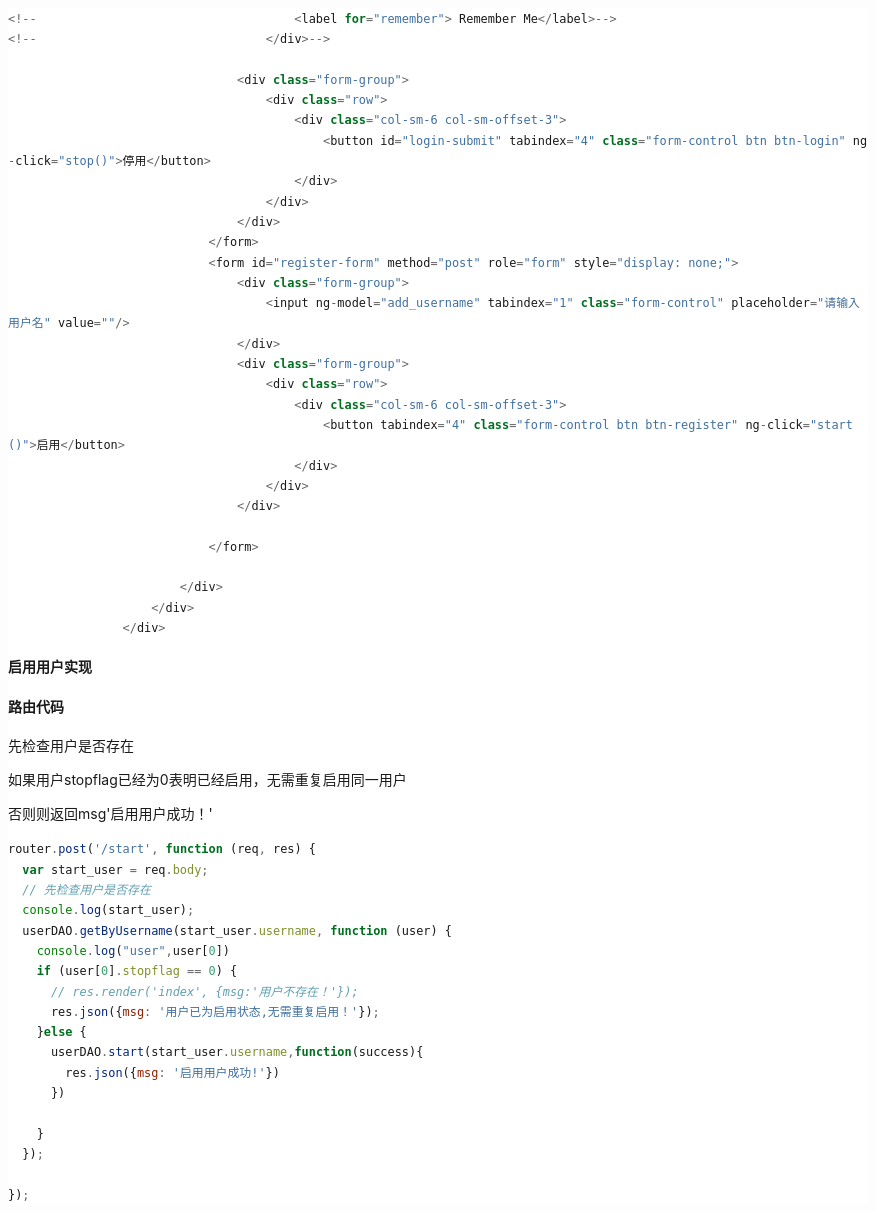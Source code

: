 ```javascript
<!--                                    <label for="remember"> Remember Me</label>-->
<!--                                </div>-->

                                <div class="form-group">
                                    <div class="row">
                                        <div class="col-sm-6 col-sm-offset-3">
                                            <button id="login-submit" tabindex="4" class="form-control btn btn-login" ng-click="stop()">停用</button>
                                        </div>
                                    </div>
                                </div>
                            </form>
                            <form id="register-form" method="post" role="form" style="display: none;">
                                <div class="form-group">
                                    <input ng-model="add_username" tabindex="1" class="form-control" placeholder="请输入用户名" value=""/>
                                </div>
                                <div class="form-group">
                                    <div class="row">
                                        <div class="col-sm-6 col-sm-offset-3">
                                            <button tabindex="4" class="form-control btn btn-register" ng-click="start()">启用</button>
                                        </div>
                                    </div>
                                </div>

                            </form>

                        </div>
                    </div>
                </div>
```

#### **启用用户实现**

#### 路由代码

先检查用户是否存在

如果用户stopflag已经为0表明已经启用，无需重复启用同一用户

否则则返回msg'启用用户成功！'

```javascript
router.post('/start', function (req, res) {
  var start_user = req.body;
  // 先检查用户是否存在
  console.log(start_user);
  userDAO.getByUsername(start_user.username, function (user) {
    console.log("user",user[0])
    if (user[0].stopflag == 0) {
      // res.render('index', {msg:'用户不存在！'});
      res.json({msg: '用户已为启用状态,无需重复启用！'});
    }else {
      userDAO.start(start_user.username,function(success){
        res.json({msg: '启用用户成功!'})
      })
      
    }
  });

});
```
